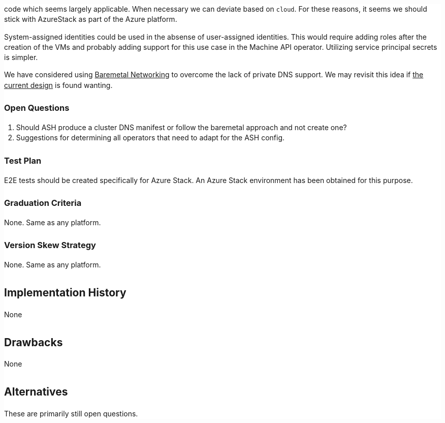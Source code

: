 code which seems largely applicable. When necessary we can deviate based on `cloud`. For these reasons, it seems
we should stick with AzureStack as part of the Azure platform.

System-assigned identities could be used in the absense of user-assigned identities. This would require adding roles
after the creation of the VMs and probably adding support for this use case in the Machine API operator.
Utilizing service principal secrets is simpler.

We have considered using [Baremetal Networking](../network/baremetal-networking.md) to overcome the lack of
private DNS support. We may revisit this idea if [the current design](#lack-of-private-dns-zones) is found wanting.
### Open Questions

1. Should ASH produce a cluster DNS manifest or follow the baremetal approach and not create one?
1. Suggestions for determining all operators that need to adapt for the ASH config.

### Test Plan

E2E tests should be created specifically for Azure Stack. An Azure Stack environment has been obtained for this purpose.

### Graduation Criteria

None. Same as any platform.

### Version Skew Strategy

None. Same as any platform.

## Implementation History

None

## Drawbacks

None

## Alternatives

These are primarily still open questions.

